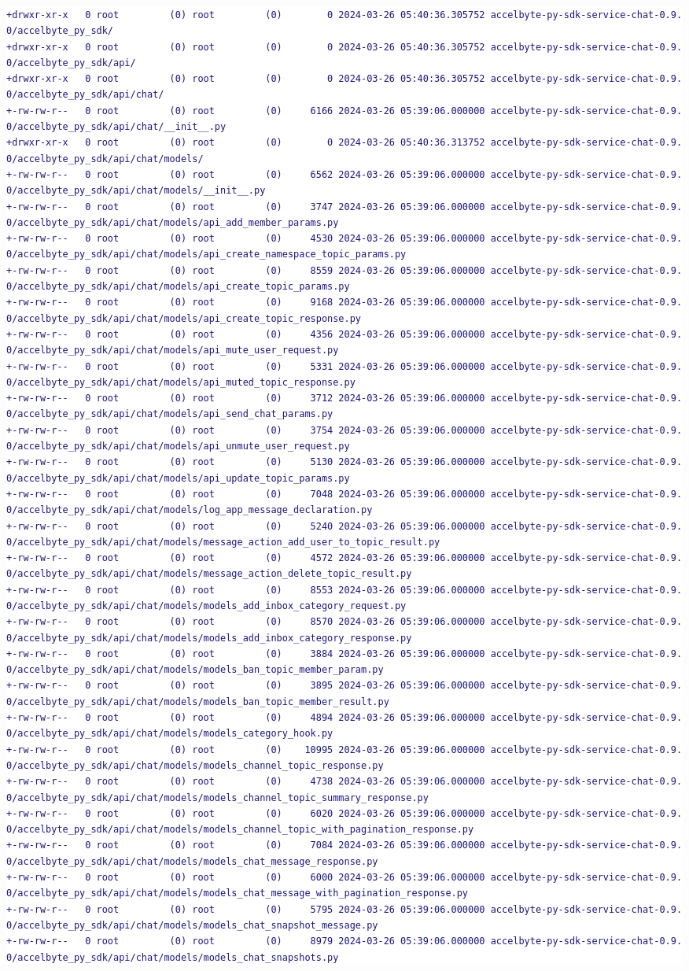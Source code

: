 ```diff
+drwxr-xr-x   0 root         (0) root         (0)        0 2024-03-26 05:40:36.305752 accelbyte-py-sdk-service-chat-0.9.0/accelbyte_py_sdk/
+drwxr-xr-x   0 root         (0) root         (0)        0 2024-03-26 05:40:36.305752 accelbyte-py-sdk-service-chat-0.9.0/accelbyte_py_sdk/api/
+drwxr-xr-x   0 root         (0) root         (0)        0 2024-03-26 05:40:36.305752 accelbyte-py-sdk-service-chat-0.9.0/accelbyte_py_sdk/api/chat/
+-rw-rw-r--   0 root         (0) root         (0)     6166 2024-03-26 05:39:06.000000 accelbyte-py-sdk-service-chat-0.9.0/accelbyte_py_sdk/api/chat/__init__.py
+drwxr-xr-x   0 root         (0) root         (0)        0 2024-03-26 05:40:36.313752 accelbyte-py-sdk-service-chat-0.9.0/accelbyte_py_sdk/api/chat/models/
+-rw-rw-r--   0 root         (0) root         (0)     6562 2024-03-26 05:39:06.000000 accelbyte-py-sdk-service-chat-0.9.0/accelbyte_py_sdk/api/chat/models/__init__.py
+-rw-rw-r--   0 root         (0) root         (0)     3747 2024-03-26 05:39:06.000000 accelbyte-py-sdk-service-chat-0.9.0/accelbyte_py_sdk/api/chat/models/api_add_member_params.py
+-rw-rw-r--   0 root         (0) root         (0)     4530 2024-03-26 05:39:06.000000 accelbyte-py-sdk-service-chat-0.9.0/accelbyte_py_sdk/api/chat/models/api_create_namespace_topic_params.py
+-rw-rw-r--   0 root         (0) root         (0)     8559 2024-03-26 05:39:06.000000 accelbyte-py-sdk-service-chat-0.9.0/accelbyte_py_sdk/api/chat/models/api_create_topic_params.py
+-rw-rw-r--   0 root         (0) root         (0)     9168 2024-03-26 05:39:06.000000 accelbyte-py-sdk-service-chat-0.9.0/accelbyte_py_sdk/api/chat/models/api_create_topic_response.py
+-rw-rw-r--   0 root         (0) root         (0)     4356 2024-03-26 05:39:06.000000 accelbyte-py-sdk-service-chat-0.9.0/accelbyte_py_sdk/api/chat/models/api_mute_user_request.py
+-rw-rw-r--   0 root         (0) root         (0)     5331 2024-03-26 05:39:06.000000 accelbyte-py-sdk-service-chat-0.9.0/accelbyte_py_sdk/api/chat/models/api_muted_topic_response.py
+-rw-rw-r--   0 root         (0) root         (0)     3712 2024-03-26 05:39:06.000000 accelbyte-py-sdk-service-chat-0.9.0/accelbyte_py_sdk/api/chat/models/api_send_chat_params.py
+-rw-rw-r--   0 root         (0) root         (0)     3754 2024-03-26 05:39:06.000000 accelbyte-py-sdk-service-chat-0.9.0/accelbyte_py_sdk/api/chat/models/api_unmute_user_request.py
+-rw-rw-r--   0 root         (0) root         (0)     5130 2024-03-26 05:39:06.000000 accelbyte-py-sdk-service-chat-0.9.0/accelbyte_py_sdk/api/chat/models/api_update_topic_params.py
+-rw-rw-r--   0 root         (0) root         (0)     7048 2024-03-26 05:39:06.000000 accelbyte-py-sdk-service-chat-0.9.0/accelbyte_py_sdk/api/chat/models/log_app_message_declaration.py
+-rw-rw-r--   0 root         (0) root         (0)     5240 2024-03-26 05:39:06.000000 accelbyte-py-sdk-service-chat-0.9.0/accelbyte_py_sdk/api/chat/models/message_action_add_user_to_topic_result.py
+-rw-rw-r--   0 root         (0) root         (0)     4572 2024-03-26 05:39:06.000000 accelbyte-py-sdk-service-chat-0.9.0/accelbyte_py_sdk/api/chat/models/message_action_delete_topic_result.py
+-rw-rw-r--   0 root         (0) root         (0)     8553 2024-03-26 05:39:06.000000 accelbyte-py-sdk-service-chat-0.9.0/accelbyte_py_sdk/api/chat/models/models_add_inbox_category_request.py
+-rw-rw-r--   0 root         (0) root         (0)     8570 2024-03-26 05:39:06.000000 accelbyte-py-sdk-service-chat-0.9.0/accelbyte_py_sdk/api/chat/models/models_add_inbox_category_response.py
+-rw-rw-r--   0 root         (0) root         (0)     3884 2024-03-26 05:39:06.000000 accelbyte-py-sdk-service-chat-0.9.0/accelbyte_py_sdk/api/chat/models/models_ban_topic_member_param.py
+-rw-rw-r--   0 root         (0) root         (0)     3895 2024-03-26 05:39:06.000000 accelbyte-py-sdk-service-chat-0.9.0/accelbyte_py_sdk/api/chat/models/models_ban_topic_member_result.py
+-rw-rw-r--   0 root         (0) root         (0)     4894 2024-03-26 05:39:06.000000 accelbyte-py-sdk-service-chat-0.9.0/accelbyte_py_sdk/api/chat/models/models_category_hook.py
+-rw-rw-r--   0 root         (0) root         (0)    10995 2024-03-26 05:39:06.000000 accelbyte-py-sdk-service-chat-0.9.0/accelbyte_py_sdk/api/chat/models/models_channel_topic_response.py
+-rw-rw-r--   0 root         (0) root         (0)     4738 2024-03-26 05:39:06.000000 accelbyte-py-sdk-service-chat-0.9.0/accelbyte_py_sdk/api/chat/models/models_channel_topic_summary_response.py
+-rw-rw-r--   0 root         (0) root         (0)     6020 2024-03-26 05:39:06.000000 accelbyte-py-sdk-service-chat-0.9.0/accelbyte_py_sdk/api/chat/models/models_channel_topic_with_pagination_response.py
+-rw-rw-r--   0 root         (0) root         (0)     7084 2024-03-26 05:39:06.000000 accelbyte-py-sdk-service-chat-0.9.0/accelbyte_py_sdk/api/chat/models/models_chat_message_response.py
+-rw-rw-r--   0 root         (0) root         (0)     6000 2024-03-26 05:39:06.000000 accelbyte-py-sdk-service-chat-0.9.0/accelbyte_py_sdk/api/chat/models/models_chat_message_with_pagination_response.py
+-rw-rw-r--   0 root         (0) root         (0)     5795 2024-03-26 05:39:06.000000 accelbyte-py-sdk-service-chat-0.9.0/accelbyte_py_sdk/api/chat/models/models_chat_snapshot_message.py
+-rw-rw-r--   0 root         (0) root         (0)     8979 2024-03-26 05:39:06.000000 accelbyte-py-sdk-service-chat-0.9.0/accelbyte_py_sdk/api/chat/models/models_chat_snapshots.py
```